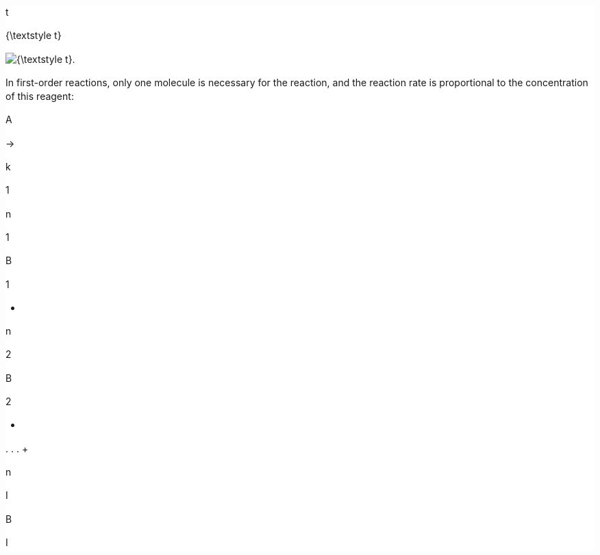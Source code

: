 

t


{\textstyle t}

![{\textstyle t}](https://wikimedia.org/api/rest_v1/media/math/render/svg/b2bc926f90178739fccd01a96c6fa778ab3535d6).


In first-order reactions, only one molecule is necessary for the reaction, and the reaction rate is proportional to the concentration of this reagent:






A

→


k

1





n

1



B

1


+

n

2



B

2


+
.
.
.
+

n

I



B

I
